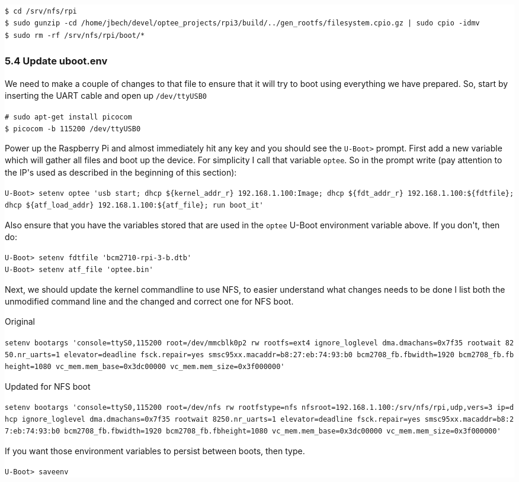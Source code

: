```
$ cd /srv/nfs/rpi
$ sudo gunzip -cd /home/jbech/devel/optee_projects/rpi3/build/../gen_rootfs/filesystem.cpio.gz | sudo cpio -idmv
$ sudo rm -rf /srv/nfs/rpi/boot/*
```

### 5.4 Update uboot.env
We need to make a couple of changes to that file to ensure that it will try to
boot using everything we have prepared. So, start by inserting the UART cable
and open up `/dev/ttyUSB0`
```
# sudo apt-get install picocom
$ picocom -b 115200 /dev/ttyUSB0
```

Power up the Raspberry Pi and almost immediately hit any key and you should see
the `U-Boot>` prompt. First add a new variable which will gather all files and
boot up the device. For simplicity I call that variable `optee`. So in the
prompt write (pay attention to the IP's used as described in the beginning of
this section):
```
U-Boot> setenv optee 'usb start; dhcp ${kernel_addr_r} 192.168.1.100:Image; dhcp ${fdt_addr_r} 192.168.1.100:${fdtfile}; dhcp ${atf_load_addr} 192.168.1.100:${atf_file}; run boot_it'
```

Also ensure that you have the variables stored that are used in the `optee`
U-Boot environment variable above. If you don't, then do:

```
U-Boot> setenv fdtfile 'bcm2710-rpi-3-b.dtb'
U-Boot> setenv atf_file 'optee.bin'
```

Next, we should update the kernel commandline to use NFS, to easier understand
what changes needs to be done I list both the unmodified command line and the
changed and correct one for NFS boot.

Original
```
setenv bootargs 'console=ttyS0,115200 root=/dev/mmcblk0p2 rw rootfs=ext4 ignore_loglevel dma.dmachans=0x7f35 rootwait 8250.nr_uarts=1 elevator=deadline fsck.repair=yes smsc95xx.macaddr=b8:27:eb:74:93:b0 bcm2708_fb.fbwidth=1920 bcm2708_fb.fbheight=1080 vc_mem.mem_base=0x3dc00000 vc_mem.mem_size=0x3f000000'
```

Updated for NFS boot
```
setenv bootargs 'console=ttyS0,115200 root=/dev/nfs rw rootfstype=nfs nfsroot=192.168.1.100:/srv/nfs/rpi,udp,vers=3 ip=dhcp ignore_loglevel dma.dmachans=0x7f35 rootwait 8250.nr_uarts=1 elevator=deadline fsck.repair=yes smsc95xx.macaddr=b8:27:eb:74:93:b0 bcm2708_fb.fbwidth=1920 bcm2708_fb.fbheight=1080 vc_mem.mem_base=0x3dc00000 vc_mem.mem_size=0x3f000000'
```

If you want those environment variables to persist between boots, then type.
```
U-Boot> saveenv
```

